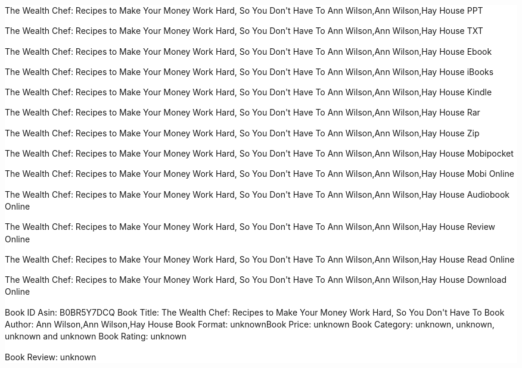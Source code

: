 The Wealth Chef: Recipes to Make Your Money Work Hard, So You Don't Have To Ann Wilson,Ann Wilson,Hay House PPT

The Wealth Chef: Recipes to Make Your Money Work Hard, So You Don't Have To Ann Wilson,Ann Wilson,Hay House TXT

The Wealth Chef: Recipes to Make Your Money Work Hard, So You Don't Have To Ann Wilson,Ann Wilson,Hay House Ebook

The Wealth Chef: Recipes to Make Your Money Work Hard, So You Don't Have To Ann Wilson,Ann Wilson,Hay House iBooks

The Wealth Chef: Recipes to Make Your Money Work Hard, So You Don't Have To Ann Wilson,Ann Wilson,Hay House Kindle

The Wealth Chef: Recipes to Make Your Money Work Hard, So You Don't Have To Ann Wilson,Ann Wilson,Hay House Rar

The Wealth Chef: Recipes to Make Your Money Work Hard, So You Don't Have To Ann Wilson,Ann Wilson,Hay House Zip

The Wealth Chef: Recipes to Make Your Money Work Hard, So You Don't Have To Ann Wilson,Ann Wilson,Hay House Mobipocket

The Wealth Chef: Recipes to Make Your Money Work Hard, So You Don't Have To Ann Wilson,Ann Wilson,Hay House Mobi Online

The Wealth Chef: Recipes to Make Your Money Work Hard, So You Don't Have To Ann Wilson,Ann Wilson,Hay House Audiobook Online

The Wealth Chef: Recipes to Make Your Money Work Hard, So You Don't Have To Ann Wilson,Ann Wilson,Hay House Review Online

The Wealth Chef: Recipes to Make Your Money Work Hard, So You Don't Have To Ann Wilson,Ann Wilson,Hay House Read Online

The Wealth Chef: Recipes to Make Your Money Work Hard, So You Don't Have To Ann Wilson,Ann Wilson,Hay House Download Online

Book ID Asin: B0BR5Y7DCQ
Book Title: The Wealth Chef: Recipes to Make Your Money Work Hard, So You Don't Have To
Book Author: Ann Wilson,Ann Wilson,Hay House
Book Format: unknownBook Price: unknown
Book Category: unknown, unknown, unknown and unknown
Book Rating: unknown

Book Review: unknown
